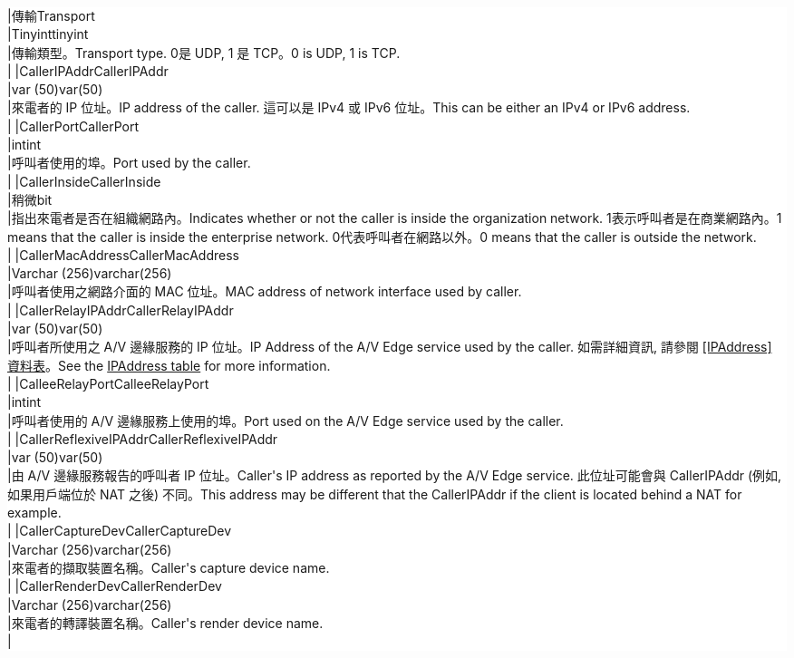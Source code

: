 |<span data-ttu-id="049f3-135">傳輸</span><span class="sxs-lookup"><span data-stu-id="049f3-135">Transport</span></span>  <br/> |<span data-ttu-id="049f3-136">Tinyint</span><span class="sxs-lookup"><span data-stu-id="049f3-136">tinyint</span></span>  <br/> |<span data-ttu-id="049f3-137">傳輸類型。</span><span class="sxs-lookup"><span data-stu-id="049f3-137">Transport type.</span></span> <span data-ttu-id="049f3-138">0是 UDP, 1 是 TCP。</span><span class="sxs-lookup"><span data-stu-id="049f3-138">0 is UDP, 1 is TCP.</span></span>  <br/> |
|<span data-ttu-id="049f3-139">CallerIPAddr</span><span class="sxs-lookup"><span data-stu-id="049f3-139">CallerIPAddr</span></span>  <br/> |<span data-ttu-id="049f3-140">var (50)</span><span class="sxs-lookup"><span data-stu-id="049f3-140">var(50)</span></span>  <br/> |<span data-ttu-id="049f3-141">來電者的 IP 位址。</span><span class="sxs-lookup"><span data-stu-id="049f3-141">IP address of the caller.</span></span> <span data-ttu-id="049f3-142">這可以是 IPv4 或 IPv6 位址。</span><span class="sxs-lookup"><span data-stu-id="049f3-142">This can be either an IPv4 or IPv6 address.</span></span>  <br/> |
|<span data-ttu-id="049f3-143">CallerPort</span><span class="sxs-lookup"><span data-stu-id="049f3-143">CallerPort</span></span>  <br/> |<span data-ttu-id="049f3-144">int</span><span class="sxs-lookup"><span data-stu-id="049f3-144">int</span></span>  <br/> |<span data-ttu-id="049f3-145">呼叫者使用的埠。</span><span class="sxs-lookup"><span data-stu-id="049f3-145">Port used by the caller.</span></span>  <br/> |
|<span data-ttu-id="049f3-146">CallerInside</span><span class="sxs-lookup"><span data-stu-id="049f3-146">CallerInside</span></span>  <br/> |<span data-ttu-id="049f3-147">稍微</span><span class="sxs-lookup"><span data-stu-id="049f3-147">bit</span></span>  <br/> |<span data-ttu-id="049f3-148">指出來電者是否在組織網路內。</span><span class="sxs-lookup"><span data-stu-id="049f3-148">Indicates whether or not the caller is inside the organization network.</span></span> <span data-ttu-id="049f3-149">1表示呼叫者是在商業網路內。</span><span class="sxs-lookup"><span data-stu-id="049f3-149">1 means that the caller is inside the enterprise network.</span></span> <span data-ttu-id="049f3-150">0代表呼叫者在網路以外。</span><span class="sxs-lookup"><span data-stu-id="049f3-150">0 means that the caller is outside the network.</span></span>  <br/> |
|<span data-ttu-id="049f3-151">CallerMacAddress</span><span class="sxs-lookup"><span data-stu-id="049f3-151">CallerMacAddress</span></span>  <br/> |<span data-ttu-id="049f3-152">Varchar (256)</span><span class="sxs-lookup"><span data-stu-id="049f3-152">varchar(256)</span></span>  <br/> |<span data-ttu-id="049f3-153">呼叫者使用之網路介面的 MAC 位址。</span><span class="sxs-lookup"><span data-stu-id="049f3-153">MAC address of network interface used by caller.</span></span>  <br/> |
|<span data-ttu-id="049f3-154">CallerRelayIPAddr</span><span class="sxs-lookup"><span data-stu-id="049f3-154">CallerRelayIPAddr</span></span>  <br/> |<span data-ttu-id="049f3-155">var (50)</span><span class="sxs-lookup"><span data-stu-id="049f3-155">var(50)</span></span>  <br/> |<span data-ttu-id="049f3-156">呼叫者所使用之 A/V 邊緣服務的 IP 位址。</span><span class="sxs-lookup"><span data-stu-id="049f3-156">IP Address of the A/V Edge service used by the caller.</span></span> <span data-ttu-id="049f3-157">如需詳細資訊, 請參閱 [ [IPAddress] 資料表](ipaddress.md)。</span><span class="sxs-lookup"><span data-stu-id="049f3-157">See the [IPAddress table](ipaddress.md) for more information.</span></span> <br/> |
|<span data-ttu-id="049f3-158">CalleeRelayPort</span><span class="sxs-lookup"><span data-stu-id="049f3-158">CalleeRelayPort</span></span>  <br/> |<span data-ttu-id="049f3-159">int</span><span class="sxs-lookup"><span data-stu-id="049f3-159">int</span></span>  <br/> |<span data-ttu-id="049f3-160">呼叫者使用的 A/V 邊緣服務上使用的埠。</span><span class="sxs-lookup"><span data-stu-id="049f3-160">Port used on the A/V Edge service used by the caller.</span></span>  <br/> |
|<span data-ttu-id="049f3-161">CallerReflexiveIPAddr</span><span class="sxs-lookup"><span data-stu-id="049f3-161">CallerReflexiveIPAddr</span></span>  <br/> |<span data-ttu-id="049f3-162">var (50)</span><span class="sxs-lookup"><span data-stu-id="049f3-162">var(50)</span></span>  <br/> |<span data-ttu-id="049f3-163">由 A/V 邊緣服務報告的呼叫者 IP 位址。</span><span class="sxs-lookup"><span data-stu-id="049f3-163">Caller's IP address as reported by the A/V Edge service.</span></span> <span data-ttu-id="049f3-164">此位址可能會與 CallerIPAddr (例如, 如果用戶端位於 NAT 之後) 不同。</span><span class="sxs-lookup"><span data-stu-id="049f3-164">This address may be different that the CallerIPAddr if the client is located behind a NAT for example.</span></span>  <br/> |
|<span data-ttu-id="049f3-165">CallerCaptureDev</span><span class="sxs-lookup"><span data-stu-id="049f3-165">CallerCaptureDev</span></span>  <br/> |<span data-ttu-id="049f3-166">Varchar (256)</span><span class="sxs-lookup"><span data-stu-id="049f3-166">varchar(256)</span></span>  <br/> |<span data-ttu-id="049f3-167">來電者的擷取裝置名稱。</span><span class="sxs-lookup"><span data-stu-id="049f3-167">Caller's capture device name.</span></span>  <br/> |
|<span data-ttu-id="049f3-168">CallerRenderDev</span><span class="sxs-lookup"><span data-stu-id="049f3-168">CallerRenderDev</span></span>  <br/> |<span data-ttu-id="049f3-169">Varchar (256)</span><span class="sxs-lookup"><span data-stu-id="049f3-169">varchar(256)</span></span>  <br/> |<span data-ttu-id="049f3-170">來電者的轉譯裝置名稱。</span><span class="sxs-lookup"><span data-stu-id="049f3-170">Caller's render device name.</span></span>  <br/> |